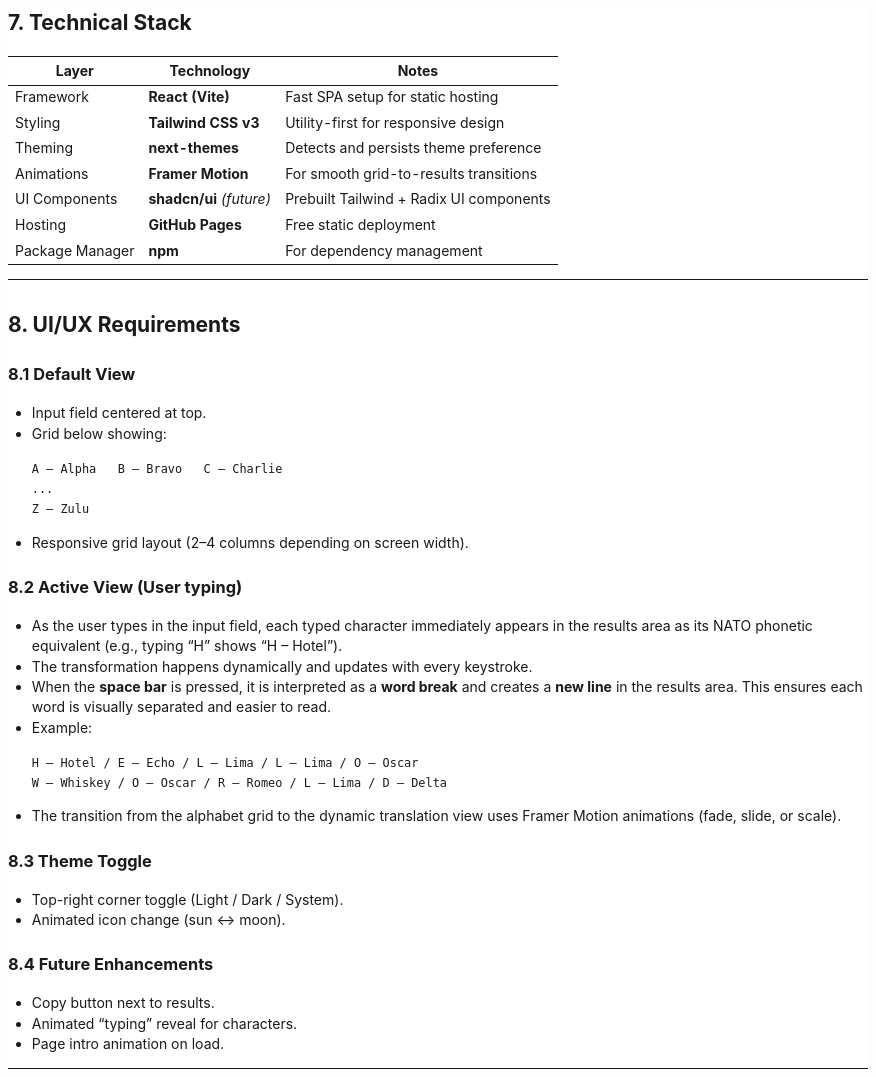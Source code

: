 
## 7. Technical Stack

| Layer | Technology | Notes |
|-------|-------------|-------|
| Framework | **React (Vite)** | Fast SPA setup for static hosting |
| Styling | **Tailwind CSS v3** | Utility-first for responsive design |
| Theming | **next-themes** | Detects and persists theme preference |
| Animations | **Framer Motion** | For smooth grid-to-results transitions |
| UI Components | **shadcn/ui** *(future)* | Prebuilt Tailwind + Radix UI components |
| Hosting | **GitHub Pages** | Free static deployment |
| Package Manager | **npm** | For dependency management |

---

## 8. UI/UX Requirements

### 8.1 Default View
- Input field centered at top.  
- Grid below showing:  
  ```
  A – Alpha   B – Bravo   C – Charlie
  ...
  Z – Zulu
  ```
- Responsive grid layout (2–4 columns depending on screen width).  

### 8.2 Active View (User typing)
- As the user types in the input field, each typed character immediately appears in the results area as its NATO phonetic equivalent (e.g., typing “H” shows “H – Hotel”).
- The transformation happens dynamically and updates with every keystroke.
- When the **space bar** is pressed, it is interpreted as a **word break** and creates a **new line** in the results area. This ensures each word is visually separated and easier to read.
- Example:
  ```
  H – Hotel / E – Echo / L – Lima / L – Lima / O – Oscar
  W – Whiskey / O – Oscar / R – Romeo / L – Lima / D – Delta
  ```
- The transition from the alphabet grid to the dynamic translation view uses Framer Motion animations (fade, slide, or scale).

### 8.3 Theme Toggle
- Top-right corner toggle (Light / Dark / System).  
- Animated icon change (sun ↔ moon).  

### 8.4 Future Enhancements
- Copy button next to results.  
- Animated “typing” reveal for characters.  
- Page intro animation on load.  

---